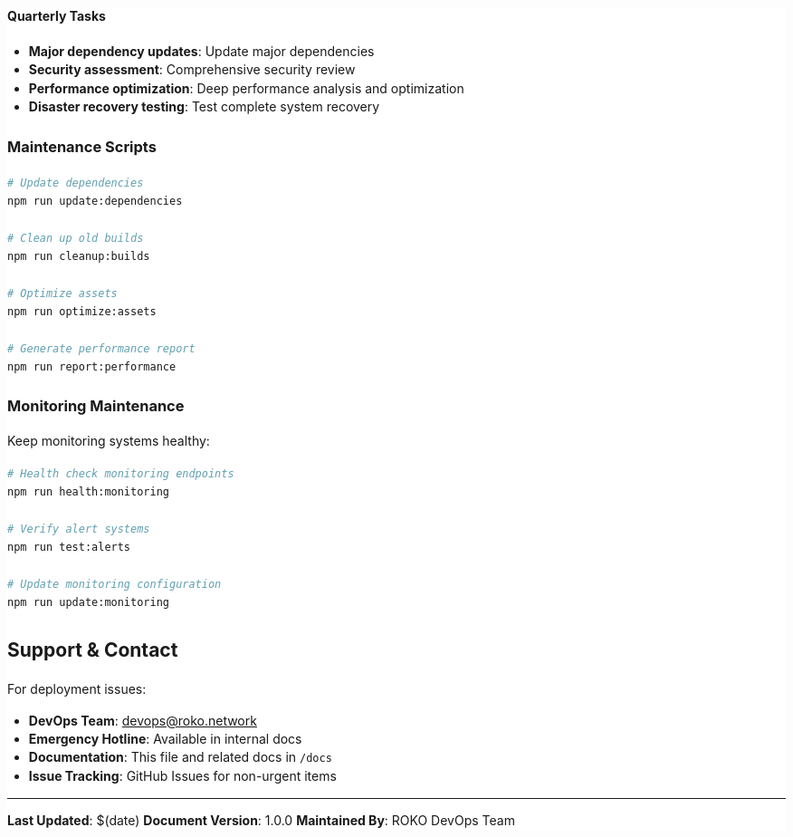 #### Quarterly Tasks

- **Major dependency updates**: Update major dependencies
- **Security assessment**: Comprehensive security review
- **Performance optimization**: Deep performance analysis and optimization
- **Disaster recovery testing**: Test complete system recovery

### Maintenance Scripts

```bash
# Update dependencies
npm run update:dependencies

# Clean up old builds
npm run cleanup:builds

# Optimize assets
npm run optimize:assets

# Generate performance report
npm run report:performance
```

### Monitoring Maintenance

Keep monitoring systems healthy:

```bash
# Health check monitoring endpoints
npm run health:monitoring

# Verify alert systems
npm run test:alerts

# Update monitoring configuration
npm run update:monitoring
```

## Support & Contact

For deployment issues:

- **DevOps Team**: devops@roko.network
- **Emergency Hotline**: Available in internal docs
- **Documentation**: This file and related docs in `/docs`
- **Issue Tracking**: GitHub Issues for non-urgent items

---

**Last Updated**: $(date)
**Document Version**: 1.0.0
**Maintained By**: ROKO DevOps Team